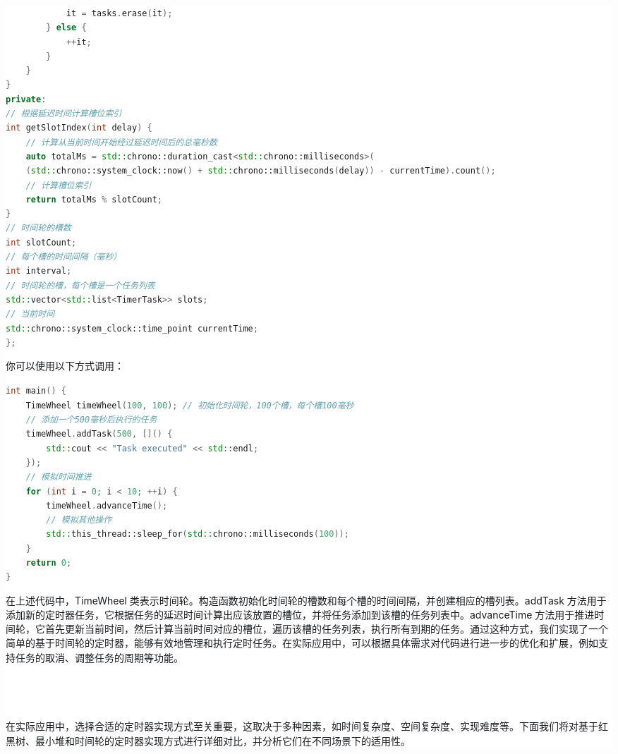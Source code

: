 ```cpp
            it = tasks.erase(it);
        } else {
            ++it;
        }
    }
}
private:
// 根据延迟时间计算槽位索引
int getSlotIndex(int delay) {
    // 计算从当前时间开始经过延迟时间后的总毫秒数
    auto totalMs = std::chrono::duration_cast<std::chrono::milliseconds>(
    (std::chrono::system_clock::now() + std::chrono::milliseconds(delay)) - currentTime).count();
    // 计算槽位索引
    return totalMs % slotCount;
}
// 时间轮的槽数
int slotCount;
// 每个槽的时间间隔（毫秒）
int interval;
// 时间轮的槽，每个槽是一个任务列表
std::vector<std::list<TimerTask>> slots;
// 当前时间
std::chrono::system_clock::time_point currentTime;
};
```

<font style="color:rgb(25, 27, 31);">你可以使用以下方式调用：</font>

```cpp
int main() {
    TimeWheel timeWheel(100, 100); // 初始化时间轮，100个槽，每个槽100毫秒
    // 添加一个500毫秒后执行的任务
    timeWheel.addTask(500, []() {
        std::cout << "Task executed" << std::endl;
    });
    // 模拟时间推进
    for (int i = 0; i < 10; ++i) {
        timeWheel.advanceTime();
        // 模拟其他操作
        std::this_thread::sleep_for(std::chrono::milliseconds(100));
    }
    return 0;
}
```

<font style="color:rgb(25, 27, 31);">在上述代码中，TimeWheel 类表示时间轮。构造函数初始化时间轮的槽数和每个槽的时间间隔，并创建相应的槽列表。addTask 方法用于添加新的定时器任务，它根据任务的延迟时间计算出应该放置的槽位，并将任务添加到该槽的任务列表中。advanceTime 方法用于推进时间轮，它首先更新当前时间，然后计算当前时间对应的槽位，遍历该槽的任务列表，执行所有到期的任务。通过这种方式，我们实现了一个简单的基于时间轮的定时器，能够有效地管理和执行定时任务。在实际应用中，可以根据具体需求对代码进行进一步的优化和扩展，例如支持任务的取消、调整任务的周期等功能。</font>

## **<font style="color:rgb(255, 255, 255);">五、三种实现方式的性能对比与适用场景</font>**
<font style="color:rgb(25, 27, 31);">在实际应用中，选择合适的定时器实现方式至关重要，这取决于多种因素，如时间复杂度、空间复杂度、实现难度等。</font><font style="color:rgb(25, 27, 31);">下面我们将对基于红黑树、最小堆和时间轮的定时器实现方式进行详细对比，并分析它们在不同场景下的适用性。</font>  
